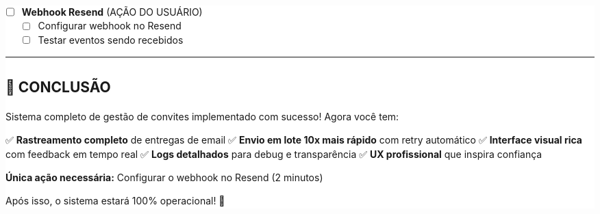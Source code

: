 - [ ] **Webhook Resend** (AÇÃO DO USUÁRIO)
  - [ ] Configurar webhook no Resend
  - [ ] Testar eventos sendo recebidos

---

## 🎉 CONCLUSÃO

Sistema completo de gestão de convites implementado com sucesso! Agora você tem:

✅ **Rastreamento completo** de entregas de email
✅ **Envio em lote 10x mais rápido** com retry automático
✅ **Interface visual rica** com feedback em tempo real
✅ **Logs detalhados** para debug e transparência
✅ **UX profissional** que inspira confiança

**Única ação necessária:** Configurar o webhook no Resend (2 minutos)

Após isso, o sistema estará 100% operacional! 🚀
